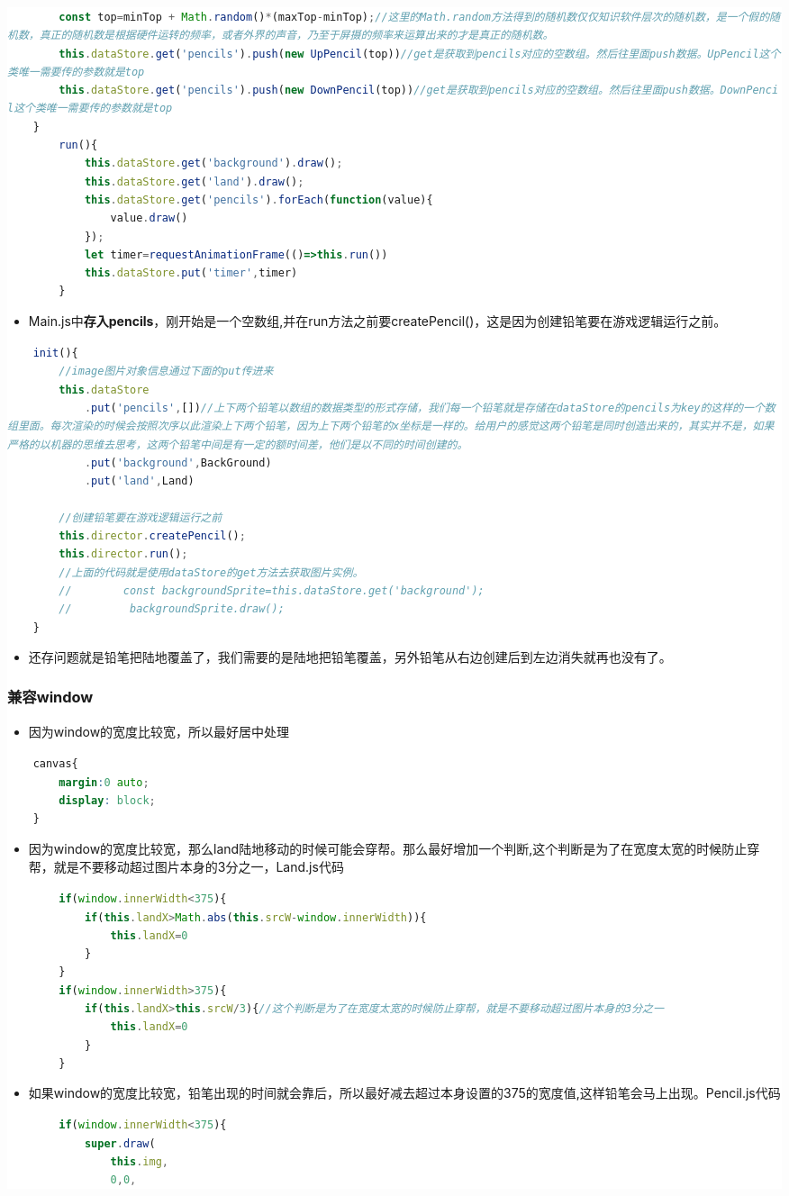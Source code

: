 ```js
        const top=minTop + Math.random()*(maxTop-minTop);//这里的Math.random方法得到的随机数仅仅知识软件层次的随机数，是一个假的随机数，真正的随机数是根据硬件运转的频率，或者外界的声音，乃至于屏摄的频率来运算出来的才是真正的随机数。
        this.dataStore.get('pencils').push(new UpPencil(top))//get是获取到pencils对应的空数组。然后往里面push数据。UpPencil这个类唯一需要传的参数就是top
        this.dataStore.get('pencils').push(new DownPencil(top))//get是获取到pencils对应的空数组。然后往里面push数据。DownPencil这个类唯一需要传的参数就是top
    }
        run(){
            this.dataStore.get('background').draw();
            this.dataStore.get('land').draw();
            this.dataStore.get('pencils').forEach(function(value){
                value.draw()
            });
            let timer=requestAnimationFrame(()=>this.run())
            this.dataStore.put('timer',timer)
        }
```
* Main.js中**存入pencils**，刚开始是一个空数组,并在run方法之前要createPencil()，这是因为创建铅笔要在游戏逻辑运行之前。
```js
    init(){
        //image图片对象信息通过下面的put传进来
        this.dataStore
            .put('pencils',[])//上下两个铅笔以数组的数据类型的形式存储，我们每一个铅笔就是存储在dataStore的pencils为key的这样的一个数组里面。每次渲染的时候会按照次序以此渲染上下两个铅笔，因为上下两个铅笔的x坐标是一样的。给用户的感觉这两个铅笔是同时创造出来的，其实并不是，如果严格的以机器的思维去思考，这两个铅笔中间是有一定的额时间差，他们是以不同的时间创建的。
            .put('background',BackGround)
            .put('land',Land)

        //创建铅笔要在游戏逻辑运行之前
        this.director.createPencil();
        this.director.run();
        //上面的代码就是使用dataStore的get方法去获取图片实例。
        //        const backgroundSprite=this.dataStore.get('background');
        //         backgroundSprite.draw();
    }
```
* 还存问题就是铅笔把陆地覆盖了，我们需要的是陆地把铅笔覆盖，另外铅笔从右边创建后到左边消失就再也没有了。
### 兼容window
* 因为window的宽度比较宽，所以最好居中处理
```css
    canvas{
        margin:0 auto;
        display: block;
    }
```
* 因为window的宽度比较宽，那么land陆地移动的时候可能会穿帮。那么最好增加一个判断,这个判断是为了在宽度太宽的时候防止穿帮，就是不要移动超过图片本身的3分之一，Land.js代码
```js
        if(window.innerWidth<375){
            if(this.landX>Math.abs(this.srcW-window.innerWidth)){
                this.landX=0
            }
        }
        if(window.innerWidth>375){
            if(this.landX>this.srcW/3){//这个判断是为了在宽度太宽的时候防止穿帮，就是不要移动超过图片本身的3分之一
                this.landX=0
            }
        }
```
* 如果window的宽度比较宽，铅笔出现的时间就会靠后，所以最好减去超过本身设置的375的宽度值,这样铅笔会马上出现。Pencil.js代码
```js
        if(window.innerWidth<375){
            super.draw(
                this.img,
                0,0,
```